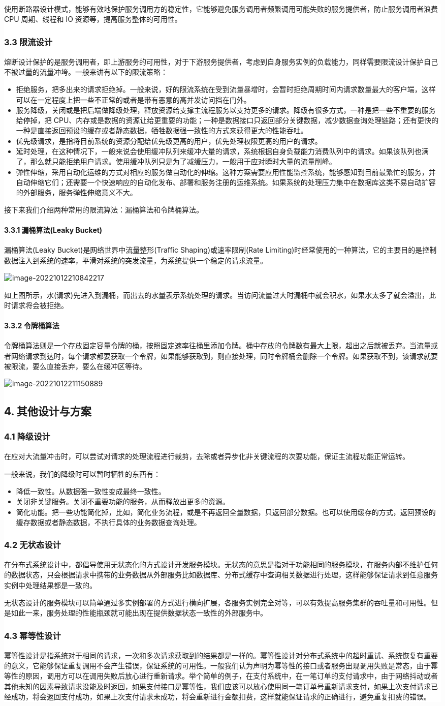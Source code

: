 使用断路器设计模式，能够有效地保护服务调用方的稳定性，它能够避免服务调用者频繁调用可能失败的服务提供者，防止服务调用者浪费 CPU 周期、线程和 IO 资源等，提高服务整体的可用性。

### 3.3 限流设计

熔断设计保护的是服务调用者，即上游服务的可用性，对于下游服务提供者，考虑到自身服务实例的负载能力，同样需要限流设计保护自己不被过量的流量冲垮。一般来讲有以下的限流策略：

- 拒绝服务，把多出来的请求拒绝掉。一般来说，好的限流系统在受到流量暴增时，会暂时拒绝周期时间内请求数量最大的客户端，这样可以在一定程度上把一些不正常的或者是带有恶意的高并发访问挡在门外。
- 服务降级，关闭或是把后端做降级处理，释放资源给支撑主流程服务以支持更多的请求。降级有很多方式，一种是把一些不重要的服务给停掉，把 CPU、内存或是数据的资源让给更重要的功能；一种是数据接口只返回部分关键数据，减少数据查询处理链路；还有更快的一种是直接返回预设的缓存或者静态数据，牺牲数据强一致性的方式来获得更大的性能吞吐。
- 优先级请求，是指将目前系统的资源分配给优先级更高的用户，优先处理权限更高的用户的请求。
- 延时处理，在这种情况下，一般来说会使用缓冲队列来缓冲大量的请求，系统根据自身负载能力消费队列中的请求。如果该队列也满了，那么就只能拒绝用户请求。使用缓冲队列只是为了减缓压力，一般用于应对瞬时大量的流量削峰。
- 弹性伸缩，采用自动化运维的方式对相应的服务做自动化的伸缩。这种方案需要应用性能监控系统，能够感知到目前最繁忙的服务，并自动伸缩它们；还需要一个快速响应的自动化发布、部署和服务注册的运维系统。如果系统的处理压力集中在数据库这类不易自动扩容的外部服务，服务弹性伸缩意义不大。

接下来我们介绍两种常用的限流算法：漏桶算法和令牌桶算法。

#### 3.3.1 漏桶算法(Leaky Bucket)

漏桶算法(Leaky Bucket)是网络世界中流量整形(Traffic Shaping)或速率限制(Rate Limiting)时经常使用的一种算法，它的主要目的是控制数据注入到系统的速率，平滑对系统的突发流量，为系统提供一个稳定的请求流量。

![image-20221012210842217](https://abelsun-1256449468.cos.ap-beijing.myqcloud.com/image/image-20221012210842217.png)

如上图所示，水(请求)先进入到漏桶，而出去的水量表示系统处理的请求。当访问流量过大时漏桶中就会积水，如果水太多了就会溢出，此时请求将会被拒绝。

#### 3.3.2 令牌桶算法

令牌桶算法则是一个存放固定容量令牌的桶，按照固定速率往桶里添加令牌。桶中存放的令牌数有最大上限，超出之后就被丢弃。当流量或者网络请求到达时，每个请求都要获取一个令牌，如果能够获取到，则直接处理，同时令牌桶会删除一个令牌。如果获取不到，该请求就要被限流，要么直接丢弃，要么在缓冲区等待。

![image-20221012211150889](https://abelsun-1256449468.cos.ap-beijing.myqcloud.com/image/image-20221012211150889.png)

## 4. 其他设计与方案

### 4.1 降级设计

在应对大流量冲击时，可以尝试对请求的处理流程进行裁剪，去除或者异步化非关键流程的次要功能，保证主流程功能正常运转。

一般来说，我们的降级时可以暂时牺牲的东西有：

- 降低一致性。从数据强一致性变成最终一致性。
- 关闭非关键服务。关闭不重要功能的服务，从而释放出更多的资源。
- 简化功能。把一些功能简化掉，比如，简化业务流程，或是不再返回全量数据，只返回部分数据。也可以使用缓存的方式，返回预设的缓存数据或者静态数据，不执行具体的业务数据查询处理。

### 4.2 无状态设计

在分布式系统设计中，都倡导使用无状态化的方式设计开发服务模块。无状态的意思是指对于功能相同的服务模块，在服务内部不维护任何的数据状态，只会根据请求中携带的业务数据从外部服务比如数据库、分布式缓存中查询相关数据进行处理，这样能够保证请求到任意服务实例中处理结果都是一致的。

无状态设计的服务模块可以简单通过多实例部署的方式进行横向扩展，各服务实例完全对等，可以有效提高服务集群的吞吐量和可用性。但是如此一来，服务处理的性能瓶颈就可能出现在提供数据状态一致性的外部服务中。

### 4.3 幂等性设计

幂等性设计是指系统对于相同的请求，一次和多次请求获取到的结果都是一样的。幂等性设计对分布式系统中的超时重试、系统恢复有重要的意义，它能够保证重复调用不会产生错误，保证系统的可用性。一般我们认为声明为幂等性的接口或者服务出现调用失败是常态，由于幂等性的原因，调用方可以在调用失败后放心进行重新请求。举个简单的例子，在支付系统中，在一笔订单的支付请求中，由于网络抖动或者其他未知的因素导致请求没能及时返回，如果支付接口是幂等性，我们应该可以放心使用同一笔订单号重新请求支付，如果上次支付请求已经成功，将会返回支付成功，如果上次支付请求未成功，将会重新进行金额扣费，这样就能保证请求的正确进行，避免重复扣费的错误。
